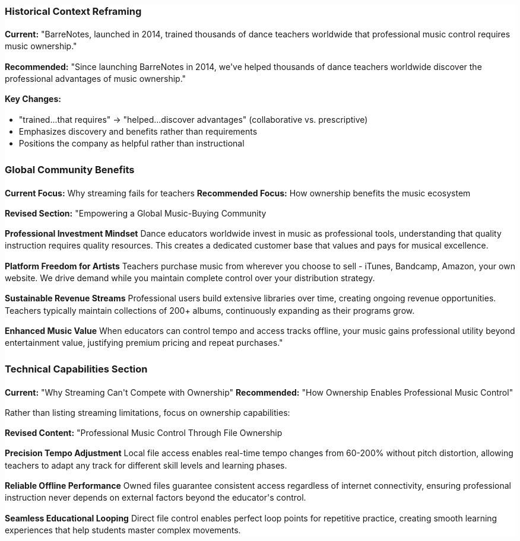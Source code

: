### Historical Context Reframing

**Current:** "BarreNotes, launched in 2014, trained thousands of dance teachers worldwide that professional music control requires music ownership."

**Recommended:** "Since launching BarreNotes in 2014, we've helped thousands of dance teachers worldwide discover the professional advantages of music ownership."

**Key Changes:**
- "trained...that requires" → "helped...discover advantages" (collaborative vs. prescriptive)
- Emphasizes discovery and benefits rather than requirements
- Positions the company as helpful rather than instructional

### Global Community Benefits

**Current Focus:** Why streaming fails for teachers
**Recommended Focus:** How ownership benefits the music ecosystem

**Revised Section:**
"Empowering a Global Music-Buying Community

**Professional Investment Mindset**
Dance educators worldwide invest in music as professional tools, understanding that quality instruction requires quality resources. This creates a dedicated customer base that values and pays for musical excellence.

**Platform Freedom for Artists**
Teachers purchase music from wherever you choose to sell - iTunes, Bandcamp, Amazon, your own website. We drive demand while you maintain complete control over your distribution strategy.

**Sustainable Revenue Streams**
Professional users build extensive libraries over time, creating ongoing revenue opportunities. Teachers typically maintain collections of 200+ albums, continuously expanding as their programs grow.

**Enhanced Music Value**
When educators can control tempo and access tracks offline, your music gains professional utility beyond entertainment value, justifying premium pricing and repeat purchases."

### Technical Capabilities Section

**Current:** "Why Streaming Can't Compete with Ownership"
**Recommended:** "How Ownership Enables Professional Music Control"

Rather than listing streaming limitations, focus on ownership capabilities:

**Revised Content:**
"Professional Music Control Through File Ownership

**Precision Tempo Adjustment**
Local file access enables real-time tempo changes from 60-200% without pitch distortion, allowing teachers to adapt any track for different skill levels and learning phases.

**Reliable Offline Performance**
Owned files guarantee consistent access regardless of internet connectivity, ensuring professional instruction never depends on external factors beyond the educator's control.

**Seamless Educational Looping**
Direct file control enables perfect loop points for repetitive practice, creating smooth learning experiences that help students master complex movements.
